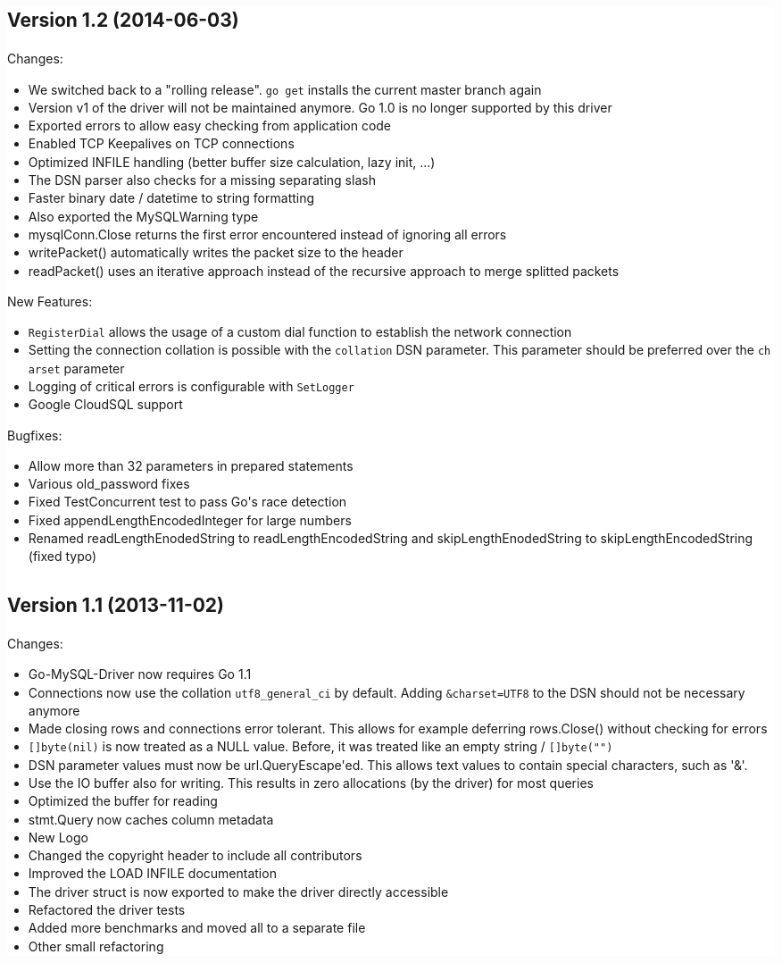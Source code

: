 
## Version 1.2 (2014-06-03)

Changes:

 - We switched back to a "rolling release". `go get` installs the current master branch again
 - Version v1 of the driver will not be maintained anymore. Go 1.0 is no longer supported by this driver
 - Exported errors to allow easy checking from application code
 - Enabled TCP Keepalives on TCP connections
 - Optimized INFILE handling (better buffer size calculation, lazy init, ...)
 - The DSN parser also checks for a missing separating slash
 - Faster binary date / datetime to string formatting
 - Also exported the MySQLWarning type
 - mysqlConn.Close returns the first error encountered instead of ignoring all errors
 - writePacket() automatically writes the packet size to the header
 - readPacket() uses an iterative approach instead of the recursive approach to merge splitted packets

New Features:

 - `RegisterDial` allows the usage of a custom dial function to establish the network connection
 - Setting the connection collation is possible with the `collation` DSN parameter. This parameter should be preferred over the `charset` parameter
 - Logging of critical errors is configurable with `SetLogger`
 - Google CloudSQL support

Bugfixes:

 - Allow more than 32 parameters in prepared statements
 - Various old_password fixes
 - Fixed TestConcurrent test to pass Go's race detection
 - Fixed appendLengthEncodedInteger for large numbers
 - Renamed readLengthEnodedString to readLengthEncodedString and skipLengthEnodedString to skipLengthEncodedString (fixed typo)


## Version 1.1 (2013-11-02)

Changes:

  - Go-MySQL-Driver now requires Go 1.1
  - Connections now use the collation `utf8_general_ci` by default. Adding `&charset=UTF8` to the DSN should not be necessary anymore
  - Made closing rows and connections error tolerant. This allows for example deferring rows.Close() without checking for errors
  - `[]byte(nil)` is now treated as a NULL value. Before, it was treated like an empty string / `[]byte("")`
  - DSN parameter values must now be url.QueryEscape'ed. This allows text values to contain special characters, such as '&'.
  - Use the IO buffer also for writing. This results in zero allocations (by the driver) for most queries
  - Optimized the buffer for reading
  - stmt.Query now caches column metadata
  - New Logo
  - Changed the copyright header to include all contributors
  - Improved the LOAD INFILE documentation
  - The driver struct is now exported to make the driver directly accessible
  - Refactored the driver tests
  - Added more benchmarks and moved all to a separate file
  - Other small refactoring
